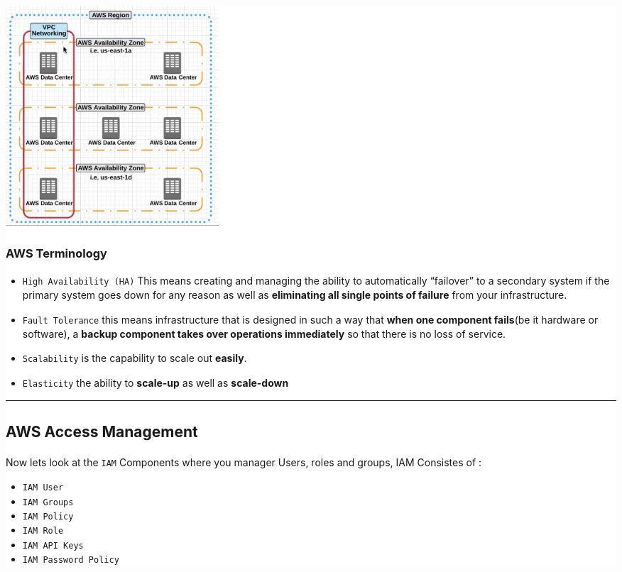<img src="/assets/markdown-img-paste-20180317161347849.png" alt="Drawing" style="width: 300px;"/>

### AWS Terminology

- `High Availability (HA)` This means creating and managing the ability to automatically “failover” to a secondary system if the primary system goes down for any reason as well as **eliminating all single points of failure** from your infrastructure.

- `Fault Tolerance` this means infrastructure that is designed in such a way that **when one component fails**(be it hardware or software), a **backup component takes over operations immediately** so that there is no loss of service.

- `Scalability` is the capability to scale out **easily**.

- `Elasticity` the ability to **scale-up** as well as **scale-down**

-------

## AWS Access Management

Now lets look at the `IAM` Components where you manager Users, roles and groups, IAM Consistes of :

- `IAM User`
- `IAM Groups`
- `IAM Policy`
- `IAM Role `
- `IAM API Keys`
- `IAM Password Policy`
